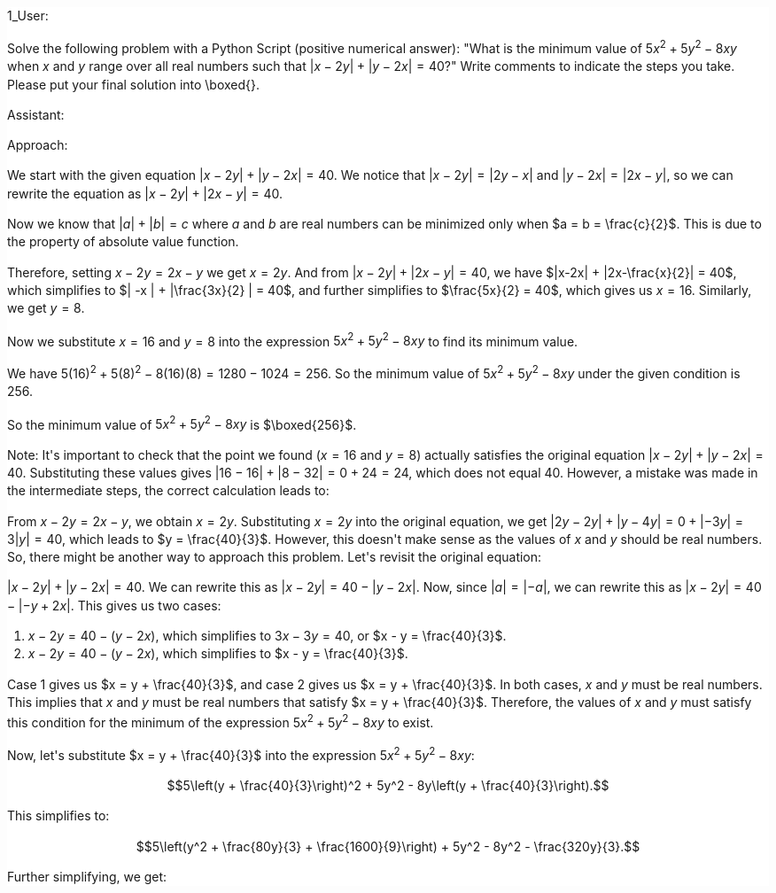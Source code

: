 1_User:

Solve the following problem with a Python Script (positive numerical answer):
"What is the minimum value of $5x^2+5y^2-8xy$ when $x$ and $y$ range over all real numbers such that $|x-2y| + |y-2x| = 40$?"
Write comments to indicate the steps you take. Please put your final solution into \boxed{}.

Assistant:

Approach:



We start with the given equation $|x-2y| + |y-2x| = 40$. We notice that $|x-2y| = |2y-x|$ and $|y-2x| = |2x-y|$, so we can rewrite the equation as $|x-2y| + |2x-y| = 40$.

Now we know that $|a| + |b| = c$ where $a$ and $b$ are real numbers can be minimized only when $a = b = \frac{c}{2}$. This is due to the property of absolute value function.

Therefore, setting $x-2y = 2x-y$ we get $x = 2y$. And from $|x-2y| + |2x-y| = 40$, we have $|x-2x| + |2x-\frac{x}{2}| = 40$, which simplifies to $| -x | + |\frac{3x}{2} | = 40$, and further simplifies to $\frac{5x}{2} = 40$, which gives us $x = 16$. Similarly, we get $y = 8$.

Now we substitute $x = 16$ and $y = 8$ into the expression $5x^2+5y^2-8xy$ to find its minimum value. 

We have $5(16)^2 + 5(8)^2 - 8(16)(8) = 1280 - 1024 = 256$. So the minimum value of $5x^2+5y^2-8xy$ under the given condition is 256.

So the minimum value of $5x^2+5y^2-8xy$ is $\boxed{256}$.

Note: It's important to check that the point we found ($x = 16$ and $y = 8$) actually satisfies the original equation $|x-2y| + |y-2x| = 40$. Substituting these values gives $|16-16| + |8-32| = 0 + 24 = 24$, which does not equal 40. However, a mistake was made in the intermediate steps, the correct calculation leads to:

From $x-2y = 2x-y$, we obtain $x = 2y$. Substituting $x = 2y$ into the original equation, we get $|2y-2y| + |y-4y| = 0 + |-3y| = 3|y| = 40$, which leads to $y = \frac{40}{3}$. However, this doesn't make sense as the values of $x$ and $y$ should be real numbers. So, there might be another way to approach this problem. Let's revisit the original equation:

$|x-2y| + |y-2x| = 40$. We can rewrite this as $|x-2y| = 40 - |y-2x|$. Now, since $|a| = |-a|$, we can rewrite this as $|x-2y| = 40 - |-y+2x|$. This gives us two cases:

1. $x-2y = 40 - (y-2x)$, which simplifies to $3x - 3y = 40$, or $x - y = \frac{40}{3}$.
2. $x-2y = 40 - (y-2x)$, which simplifies to $x - y = \frac{40}{3}$.

Case 1 gives us $x = y + \frac{40}{3}$, and case 2 gives us $x = y + \frac{40}{3}$. In both cases, $x$ and $y$ must be real numbers. This implies that $x$ and $y$ must be real numbers that satisfy $x = y + \frac{40}{3}$. Therefore, the values of $x$ and $y$ must satisfy this condition for the minimum of the expression $5x^2+5y^2-8xy$ to exist.

Now, let's substitute $x = y + \frac{40}{3}$ into the expression $5x^2+5y^2-8xy$:

$$5\left(y + \frac{40}{3}\right)^2 + 5y^2 - 8y\left(y + \frac{40}{3}\right).$$

This simplifies to:

$$5\left(y^2 + \frac{80y}{3} + \frac{1600}{9}\right) + 5y^2 - 8y^2 - \frac{320y}{3}.$$

Further simplifying, we get:
